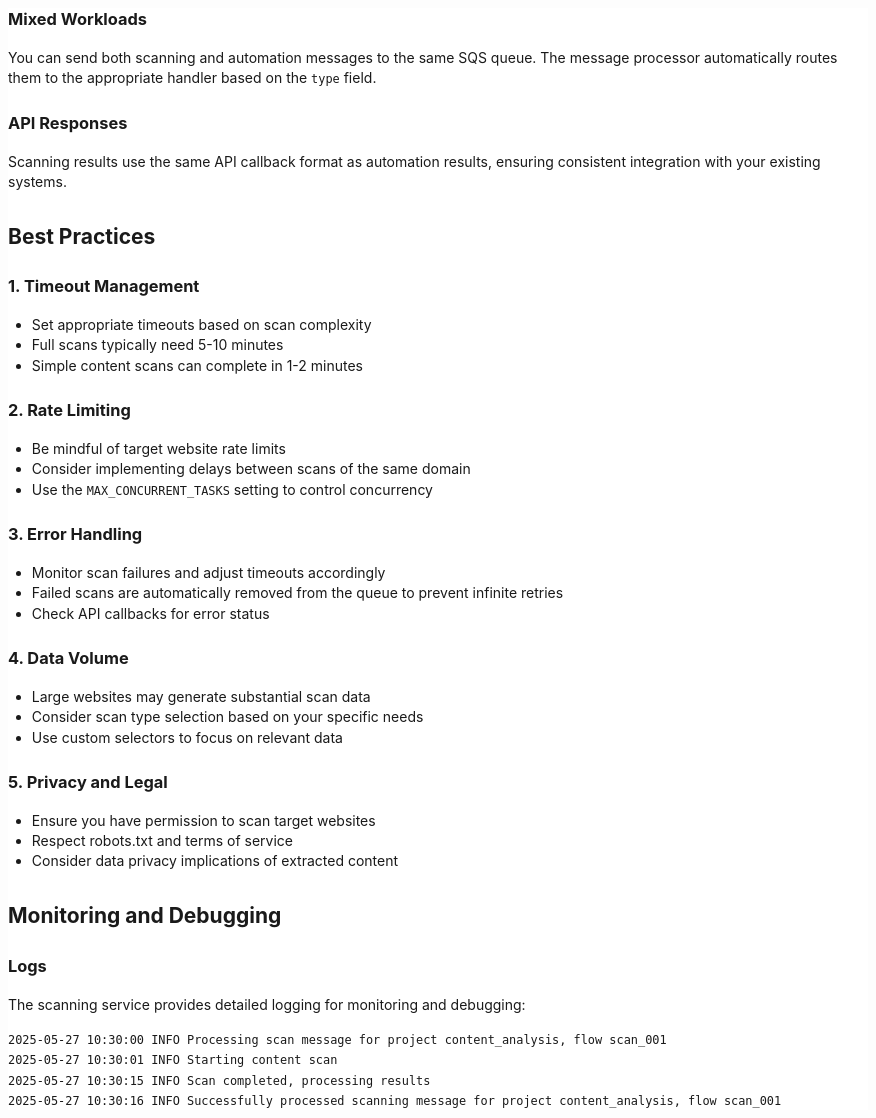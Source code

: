 ### Mixed Workloads

You can send both scanning and automation messages to the same SQS queue. The message processor automatically routes them to the appropriate handler based on the `type` field.

### API Responses

Scanning results use the same API callback format as automation results, ensuring consistent integration with your existing systems.

## Best Practices

### 1. Timeout Management
- Set appropriate timeouts based on scan complexity
- Full scans typically need 5-10 minutes
- Simple content scans can complete in 1-2 minutes

### 2. Rate Limiting
- Be mindful of target website rate limits
- Consider implementing delays between scans of the same domain
- Use the `MAX_CONCURRENT_TASKS` setting to control concurrency

### 3. Error Handling
- Monitor scan failures and adjust timeouts accordingly
- Failed scans are automatically removed from the queue to prevent infinite retries
- Check API callbacks for error status

### 4. Data Volume
- Large websites may generate substantial scan data
- Consider scan type selection based on your specific needs
- Use custom selectors to focus on relevant data

### 5. Privacy and Legal
- Ensure you have permission to scan target websites
- Respect robots.txt and terms of service
- Consider data privacy implications of extracted content

## Monitoring and Debugging

### Logs
The scanning service provides detailed logging for monitoring and debugging:

```
2025-05-27 10:30:00 INFO Processing scan message for project content_analysis, flow scan_001
2025-05-27 10:30:01 INFO Starting content scan
2025-05-27 10:30:15 INFO Scan completed, processing results
2025-05-27 10:30:16 INFO Successfully processed scanning message for project content_analysis, flow scan_001
```
